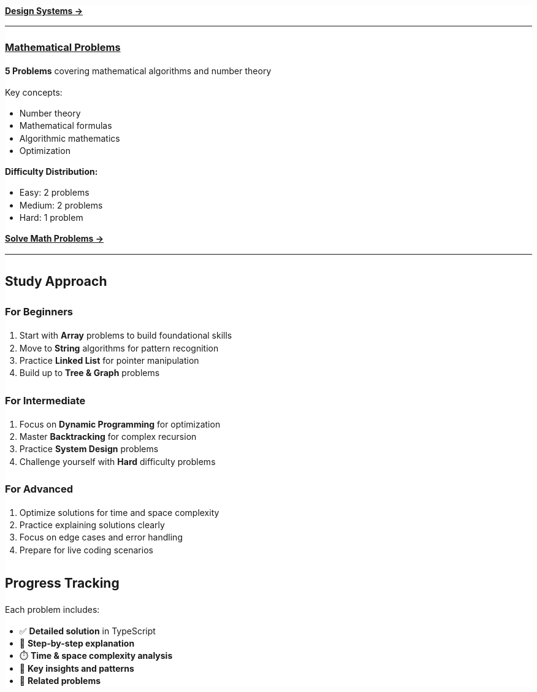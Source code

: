 [**Design Systems →**](design/)

---

### [Mathematical Problems](math/)
**5 Problems** covering mathematical algorithms and number theory

Key concepts:
- Number theory
- Mathematical formulas
- Algorithmic mathematics
- Optimization

**Difficulty Distribution:**
- Easy: 2 problems
- Medium: 2 problems
- Hard: 1 problem

[**Solve Math Problems →**](math/)

---

## Study Approach

### For Beginners
1. Start with **Array** problems to build foundational skills
2. Move to **String** algorithms for pattern recognition
3. Practice **Linked List** for pointer manipulation
4. Build up to **Tree & Graph** problems

### For Intermediate
1. Focus on **Dynamic Programming** for optimization
2. Master **Backtracking** for complex recursion
3. Practice **System Design** problems
4. Challenge yourself with **Hard** difficulty problems

### For Advanced
1. Optimize solutions for time and space complexity
2. Practice explaining solutions clearly
3. Focus on edge cases and error handling
4. Prepare for live coding scenarios

## Progress Tracking

Each problem includes:
- ✅ **Detailed solution** in TypeScript
- 📝 **Step-by-step explanation**
- ⏱️ **Time & space complexity analysis**
- 🎯 **Key insights and patterns**
- 🔗 **Related problems**
